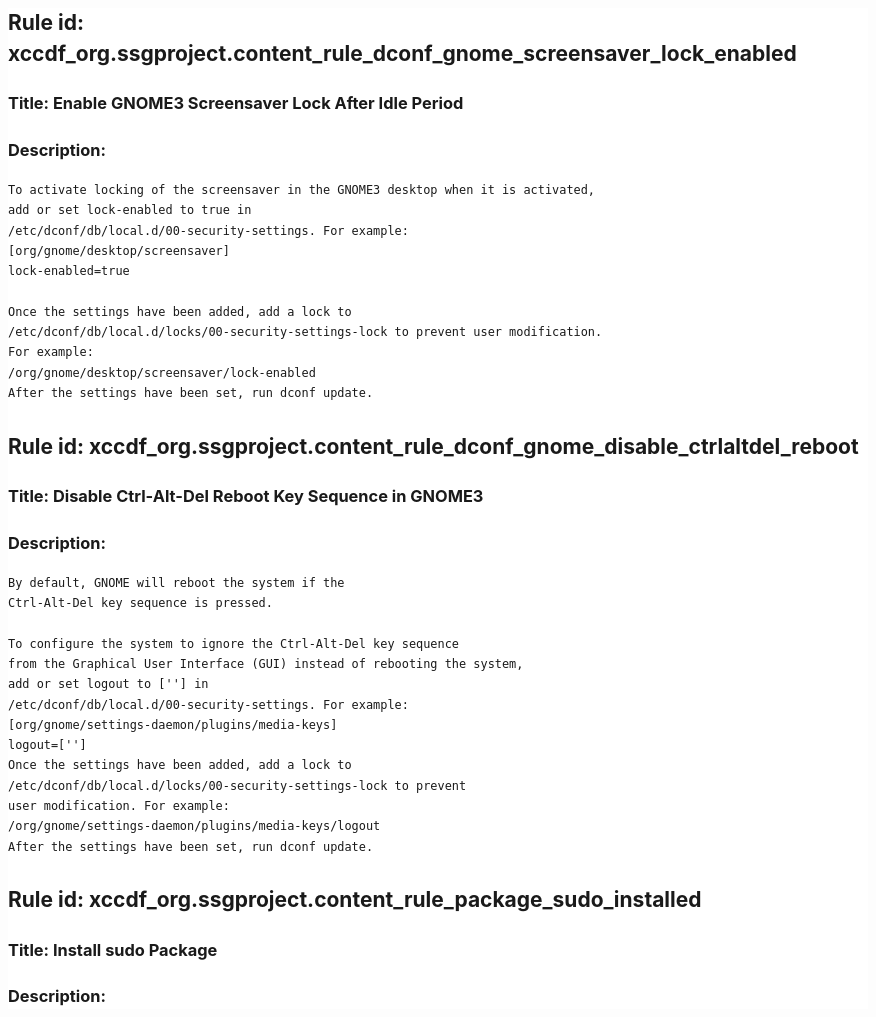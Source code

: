 ## Rule id: xccdf\_org.ssgproject.content\_rule\_dconf\_gnome\_screensaver\_lock\_enabled
### Title: Enable GNOME3 Screensaver Lock After Idle Period
### Description:

```
To activate locking of the screensaver in the GNOME3 desktop when it is activated,
add or set lock-enabled to true in
/etc/dconf/db/local.d/00-security-settings. For example:
[org/gnome/desktop/screensaver]
lock-enabled=true

Once the settings have been added, add a lock to
/etc/dconf/db/local.d/locks/00-security-settings-lock to prevent user modification.
For example:
/org/gnome/desktop/screensaver/lock-enabled
After the settings have been set, run dconf update.
```

## Rule id: xccdf\_org.ssgproject.content\_rule\_dconf\_gnome\_disable\_ctrlaltdel\_reboot
### Title: Disable Ctrl-Alt-Del Reboot Key Sequence in GNOME3
### Description:

```
By default, GNOME will reboot the system if the
Ctrl-Alt-Del key sequence is pressed.

To configure the system to ignore the Ctrl-Alt-Del key sequence
from the Graphical User Interface (GUI) instead of rebooting the system,
add or set logout to [''] in
/etc/dconf/db/local.d/00-security-settings. For example:
[org/gnome/settings-daemon/plugins/media-keys]
logout=['']
Once the settings have been added, add a lock to
/etc/dconf/db/local.d/locks/00-security-settings-lock to prevent
user modification. For example:
/org/gnome/settings-daemon/plugins/media-keys/logout
After the settings have been set, run dconf update.
```

## Rule id: xccdf\_org.ssgproject.content\_rule\_package\_sudo\_installed
### Title: Install sudo Package
### Description:
